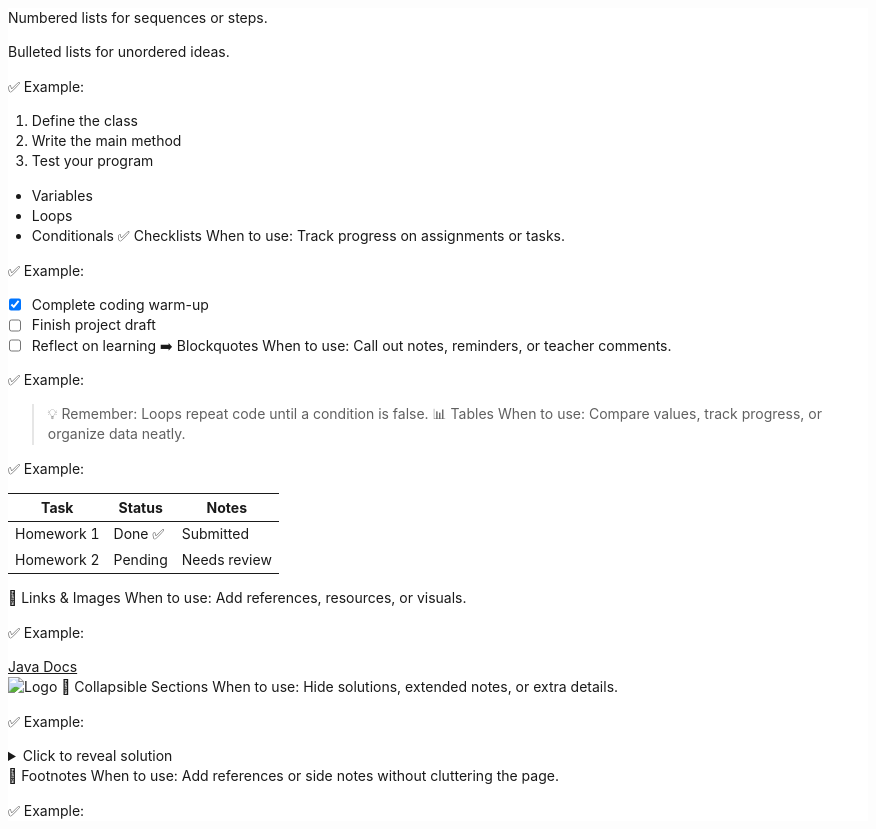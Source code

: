 Numbered lists for sequences or steps.

Bulleted lists for unordered ideas.

✅ Example:


1. Define the class
2. Write the main method
3. Test your program

- Variables
- Loops
- Conditionals
✅ Checklists
When to use: Track progress on assignments or tasks.

✅ Example:


- [x] Complete coding warm-up
- [ ] Finish project draft
- [ ] Reflect on learning
➡️ Blockquotes
When to use: Call out notes, reminders, or teacher comments.

✅ Example:


> 💡 Remember: Loops repeat code until a condition is false.
📊 Tables
When to use: Compare values, track progress, or organize data neatly.

✅ Example:


| Task        | Status   | Notes          |
|-------------|----------|----------------|
| Homework 1  | Done ✅  | Submitted      |
| Homework 2  | Pending  | Needs review   |
🔗 Links & Images
When to use: Add references, resources, or visuals.

✅ Example:


[Java Docs](https://docs.oracle.com/javase/8/docs/api/)  
![ Logo](https://upload.wikimedia.org/wikipedia/commons/4/48/-mark.svg)
📂 Collapsible Sections
When to use: Hide solutions, extended notes, or extra details.

✅ Example:


<details><summary>Click to reveal solution</summary></details>
📝 Footnotes
When to use: Add references or side notes without cluttering the page.

✅ Example:


[^1]: See "Objects and Classes" in your textbook.